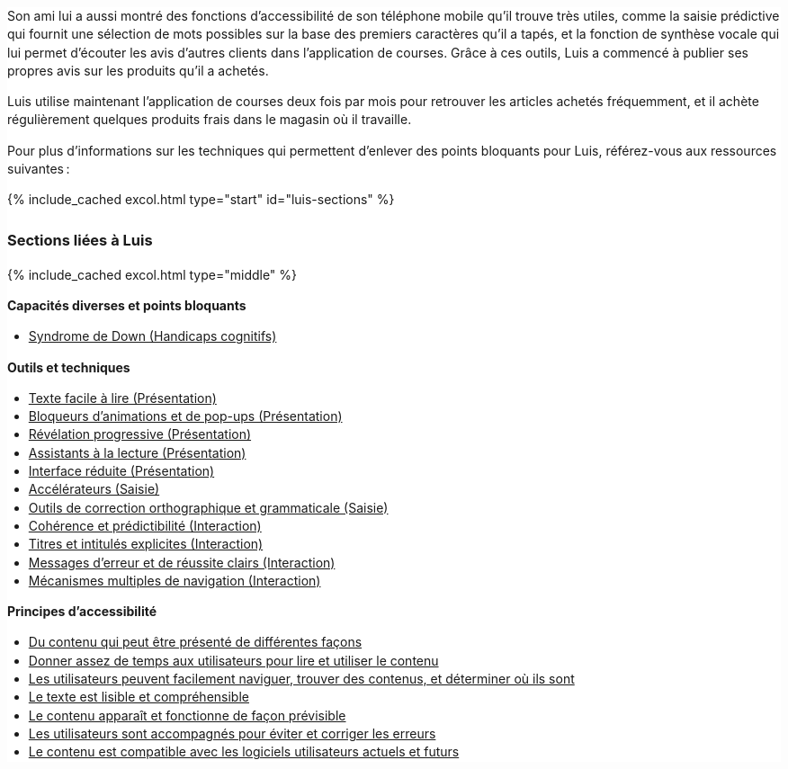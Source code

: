Son ami lui a aussi montré des fonctions d’accessibilité de son téléphone mobile qu’il trouve très utiles, comme la saisie prédictive qui fournit une sélection de mots possibles sur la base des premiers caractères qu’il a tapés, et la fonction de synthèse vocale qui lui permet d’écouter les avis d’autres clients dans l’application de courses. Grâce à ces outils, Luis a commencé à publier ses propres avis sur les produits qu’il a achetés.

Luis utilise maintenant l’application de courses deux fois par mois pour retrouver les articles achetés fréquemment, et il achète régulièrement quelques produits frais dans le magasin où il travaille.

Pour plus d’informations sur les techniques qui permettent d’enlever des points bloquants pour Luis, référez-vous aux ressources suivantes&#8239;:

{% include_cached excol.html type="start" id="luis-sections" %}

### Sections liées à Luis

{% include_cached excol.html type="middle" %}

**Capacités diverses et points bloquants**

-   [Syndrome de Down (Handicaps cognitifs)](/people-use-web/abilities-barriers/#cognitive)

**Outils et techniques**

-   [Texte facile à lire (Présentation)](/people-use-web/tools-techniques/#presentation)
-   [Bloqueurs d’animations et de pop-ups (Présentation)](/people-use-web/tools-techniques/#presentation)
-   [Révélation progressive (Présentation)](/people-use-web/tools-techniques/#presentation)
-   [Assistants à la lecture (Présentation)](/people-use-web/tools-techniques/#presentation)
-   [Interface réduite (Présentation)](/people-use-web/tools-techniques/#presentation)
-   [Accélérateurs (Saisie)](/people-use-web/tools-techniques/#input)
-   [Outils de correction orthographique et grammaticale (Saisie)](/people-use-web/tools-techniques/#input)
-   [Cohérence et prédictibilité (Interaction)](/people-use-web/tools-techniques/#interaction)
-   [Titres et intitulés explicites (Interaction)](/people-use-web/tools-techniques/#interaction)
-   [Messages d’erreur et de réussite clairs (Interaction)](/people-use-web/tools-techniques/#interaction)
-   [Mécanismes multiples de navigation (Interaction)](/people-use-web/tools-techniques/#interaction)

**Principes d’accessibilité**

-   [Du contenu qui peut être présenté de différentes façons](/fundamentals/accessibility-principles/#adaptable)
-   [Donner assez de temps aux utilisateurs pour lire et utiliser le contenu](/fundamentals/accessibility-principles/#time)
-   [Les utilisateurs peuvent facilement naviguer, trouver des contenus, et déterminer où ils sont](/fundamentals/accessibility-principles/#navigable)
-   [Le texte est lisible et compréhensible](/fundamentals/accessibility-principles/#readable)
-   [Le contenu apparaît et fonctionne de façon prévisible](/fundamentals/accessibility-principles/#predictable)
-   [Les utilisateurs sont accompagnés pour éviter et corriger les erreurs](/fundamentals/accessibility-principles/#tolerant)
-   [Le contenu est compatible avec les logiciels utilisateurs actuels et futurs](/fundamentals/accessibility-principles/#compatible)
